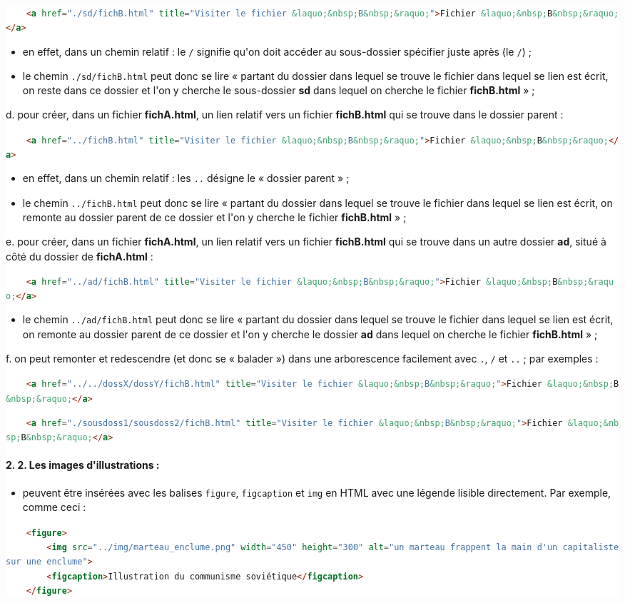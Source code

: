```html
    <a href="./sd/fichB.html" title="Visiter le fichier &laquo;&nbsp;B&nbsp;&raquo;">Fichier &laquo;&nbsp;B&nbsp;&raquo;</a> 
```

- en effet, dans un chemin relatif&nbsp;: le `/` signifie qu'on doit accéder au sous-dossier spécifier juste après (le `/`)&nbsp;;

- le chemin `./sd/fichB.html` peut donc se lire &laquo;&nbsp;partant du dossier dans lequel se trouve le fichier dans lequel se lien est écrit, on reste dans ce dossier et l'on y cherche le sous-dossier **sd** dans lequel on cherche le fichier **fichB.html**&nbsp;&raquo;&nbsp;;


d. pour créer, dans un fichier **fichA.html**, un lien relatif vers un fichier **fichB.html** qui se trouve dans le dossier parent&nbsp;:

```html
    <a href="../fichB.html" title="Visiter le fichier &laquo;&nbsp;B&nbsp;&raquo;">Fichier &laquo;&nbsp;B&nbsp;&raquo;</a> 
```

- en effet, dans un chemin relatif&nbsp;: les `..` désigne le &laquo;&nbsp;dossier parent&nbsp;&raquo;&nbsp;;

- le chemin `../fichB.html` peut donc se lire &laquo;&nbsp;partant du dossier dans lequel se trouve le fichier dans lequel se lien est écrit, on remonte au dossier parent de ce dossier et l'on y cherche le fichier **fichB.html**&nbsp;&raquo;&nbsp;;


e. pour créer, dans un fichier **fichA.html**, un lien relatif vers un fichier **fichB.html** qui se trouve dans un autre dossier **ad**, situé à côté du dossier de **fichA.html**&nbsp;:

```html
    <a href="../ad/fichB.html" title="Visiter le fichier &laquo;&nbsp;B&nbsp;&raquo;">Fichier &laquo;&nbsp;B&nbsp;&raquo;</a> 
```

- le chemin `../ad/fichB.html` peut donc se lire &laquo;&nbsp;partant du dossier dans lequel se trouve le fichier dans lequel se lien est écrit, on remonte au dossier parent de ce dossier et l'on y cherche le dossier **ad** dans lequel on cherche le fichier **fichB.html**&nbsp;&raquo;&nbsp;;


f. on peut remonter et redescendre (et donc se &laquo;&nbsp;balader&nbsp;&raquo;) dans une arborescence facilement avec `.`, `/` et `..`&nbsp;; par exemples&nbsp;:

```html
    <a href="../../dossX/dossY/fichB.html" title="Visiter le fichier &laquo;&nbsp;B&nbsp;&raquo;">Fichier &laquo;&nbsp;B&nbsp;&raquo;</a> 
```

```html
    <a href="./sousdoss1/sousdoss2/fichB.html" title="Visiter le fichier &laquo;&nbsp;B&nbsp;&raquo;">Fichier &laquo;&nbsp;B&nbsp;&raquo;</a> 
```

#### 2. 2. Les images d'illustrations&nbsp;:

- peuvent être insérées avec les balises `figure`, `figcaption` et `img` en HTML avec une légende lisible directement. Par exemple, comme ceci&nbsp;:

```html
	<figure>
		<img src="../img/marteau_enclume.png" width="450" height="300" alt="un marteau frappent la main d'un capitaliste sur une enclume">
		<figcaption>Illustration du communisme soviétique</figcaption>
	</figure>
```
